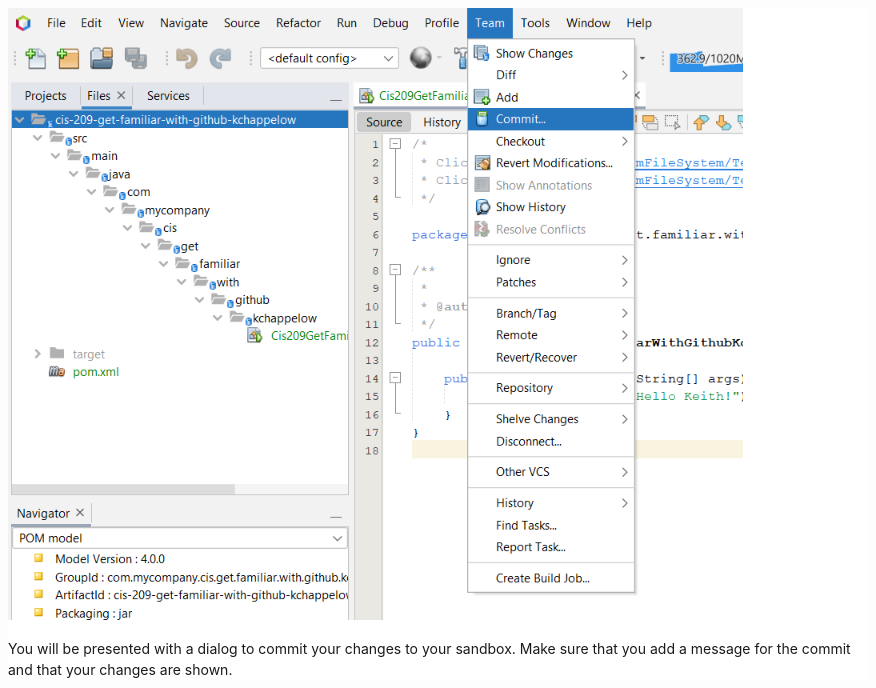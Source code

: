 ![alt text](https://github.com/KVCC-Java/CIS209-course-info/blob/master/images/commit.png "add to git")

You will be presented with a dialog to commit your changes to your sandbox. Make sure that you add a message for the commit and that your changes are shown.
